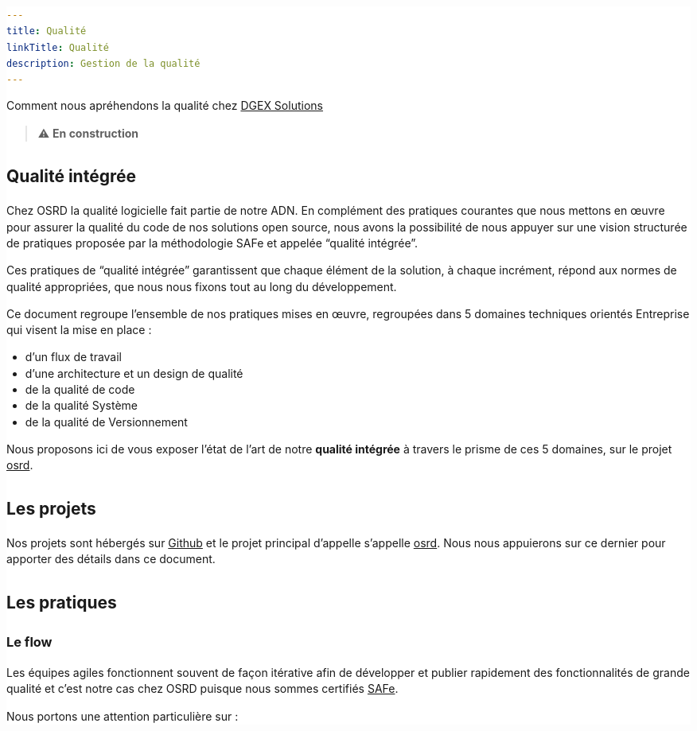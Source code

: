 ```yaml
---
title: Qualité
linkTitle: Qualité
description: Gestion de la qualité
---
```


Comment nous apréhendons la qualité chez [DGEX Solutions](https://www.linkedin.com/company/dgex-solutions?originalSubdomain=fr)

> :warning: **En construction**
## Qualité intégrée

Chez OSRD la qualité logicielle fait partie de notre ADN. En complément des pratiques courantes que nous mettons en œuvre pour assurer la qualité du code de nos solutions open source, nous avons la possibilité de nous appuyer sur une vision structurée de pratiques proposée par la méthodologie SAFe et appelée “qualité intégrée”. 

Ces pratiques de “qualité intégrée” garantissent que chaque élément de la solution, à chaque incrément, répond aux normes de qualité appropriées, que nous nous fixons tout au long du développement.

Ce document regroupe l’ensemble de nos pratiques mises en œuvre, regroupées dans 5 domaines techniques orientés Entreprise qui visent la mise en place : 



* d’un flux de travail
* d’une architecture et un design de qualité
* de la qualité de code
* de la qualité Système
* de la qualité de Versionnement

Nous proposons ici de vous exposer l’état de l’art de notre **qualité intégrée** à travers le prisme de ces 5 domaines, sur le projet [osrd](https://github.com/DGEXSolutions/osrd).


## Les projets

Nos projets sont hébergés sur [Github](https://github.com/DGEXSolutions) et le projet principal d’appelle s’appelle [osrd](https://github.com/DGEXSolutions/osrd). Nous nous appuierons sur ce dernier pour apporter des détails dans ce document.



## Les pratiques


### Le flow

Les équipes agiles fonctionnent souvent de façon itérative afin de développer et publier rapidement des fonctionnalités de grande qualité et c’est notre cas chez OSRD puisque nous sommes certifiés [SAFe](https://www.atlassian.com/fr/agile/agile-at-scale/what-is-safe).

Nous portons une attention particulière sur :
